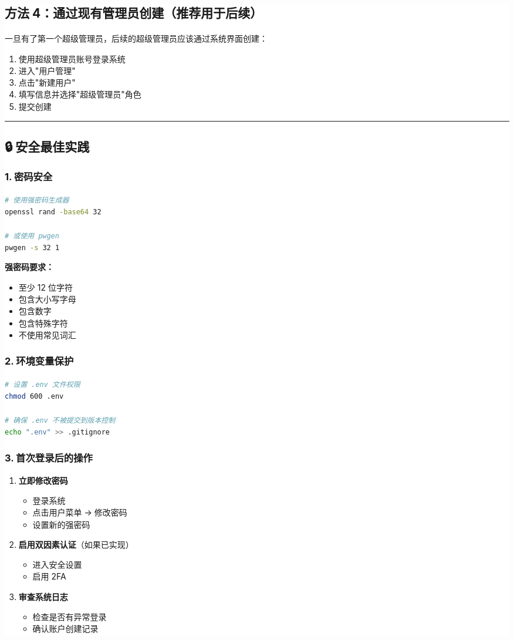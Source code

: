 
## 方法 4：通过现有管理员创建（推荐用于后续）

一旦有了第一个超级管理员，后续的超级管理员应该通过系统界面创建：

1. 使用超级管理员账号登录系统
2. 进入"用户管理"
3. 点击"新建用户"
4. 填写信息并选择"超级管理员"角色
5. 提交创建

---

## 🔒 安全最佳实践

### 1. 密码安全

```bash
# 使用强密码生成器
openssl rand -base64 32

# 或使用 pwgen
pwgen -s 32 1
```

**强密码要求：**
- 至少 12 位字符
- 包含大小写字母
- 包含数字
- 包含特殊字符
- 不使用常见词汇

### 2. 环境变量保护

```bash
# 设置 .env 文件权限
chmod 600 .env

# 确保 .env 不被提交到版本控制
echo ".env" >> .gitignore
```

### 3. 首次登录后的操作

1. **立即修改密码**
   - 登录系统
   - 点击用户菜单 → 修改密码
   - 设置新的强密码

2. **启用双因素认证**（如果已实现）
   - 进入安全设置
   - 启用 2FA

3. **审查系统日志**
   - 检查是否有异常登录
   - 确认账户创建记录
